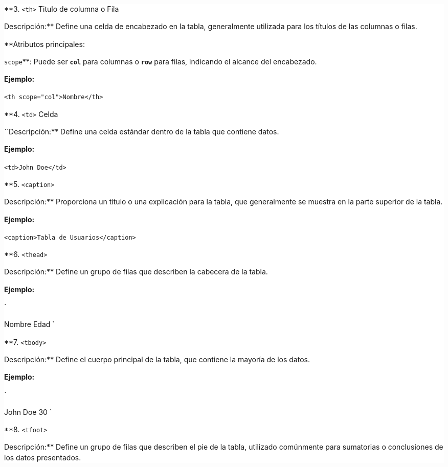 **3. `<th>` Titulo de columna o Fila

Descripción:** Define una celda de encabezado en la tabla, generalmente utilizada para los títulos de las columnas o filas.

**Atributos principales:

`scope`**: Puede ser **`col`** para columnas o **`row`** para filas, indicando el alcance del encabezado.

**Ejemplo:**

`<th scope="col">Nombre</th>`

**4. `<td>` Celda

``Descripción:** Define una celda estándar dentro de la tabla que contiene datos.

**Ejemplo:**

`<td>John Doe</td>`

**5. `<caption>`

Descripción:** Proporciona un título o una explicación para la tabla, que generalmente se muestra en la parte superior de la tabla.

**Ejemplo:**

`<caption>Tabla de Usuarios</caption>`

**6. `<thead>`

Descripción:** Define un grupo de filas que describen la cabecera de la tabla.

**Ejemplo:**

`<thead>
  <tr>
    <th>Nombre</th>
    <th>Edad</th>
  </tr>
</thead>`

**7. `<tbody>`

Descripción:** Define el cuerpo principal de la tabla, que contiene la mayoría de los datos.

**Ejemplo:**

`<tbody>
  <tr>
    <td>John Doe</td>
    <td>30</td>
  </tr>
</tbody>`

**8. `<tfoot>`

Descripción:** Define un grupo de filas que describen el pie de la tabla, utilizado comúnmente para sumatorias o conclusiones de los datos presentados.
